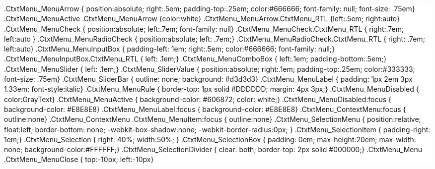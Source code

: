 .CtxtMenu_MenuArrow {  position:absolute; right:.5em; padding-top:.25em; color:#666666;  font-family: null; font-size: .75em}
.CtxtMenu_MenuActive .CtxtMenu_MenuArrow {color:white}
.CtxtMenu_MenuArrow.CtxtMenu_RTL {left:.5em; right:auto}
.CtxtMenu_MenuCheck {  position:absolute; left:.7em;  font-family: null}
.CtxtMenu_MenuCheck.CtxtMenu_RTL { right:.7em; left:auto }
.CtxtMenu_MenuRadioCheck {  position:absolute; left: .7em;}
.CtxtMenu_MenuRadioCheck.CtxtMenu_RTL {  right: .7em; left:auto}
.CtxtMenu_MenuInputBox {  padding-left: 1em; right:.5em; color:#666666;  font-family: null;}
.CtxtMenu_MenuInputBox.CtxtMenu_RTL {  left: .1em;}
.CtxtMenu_MenuComboBox {  left:.1em; padding-bottom:.5em;}
.CtxtMenu_MenuSlider {  left: .1em;}
.CtxtMenu_SliderValue {  position:absolute; right:.1em; padding-top:.25em; color:#333333;  font-size: .75em}
.CtxtMenu_SliderBar {  outline: none; background: #d3d3d3}
.CtxtMenu_MenuLabel {  padding: 1px 2em 3px 1.33em;  font-style:italic}
.CtxtMenu_MenuRule {  border-top: 1px solid #DDDDDD;  margin: 4px 3px;}
.CtxtMenu_MenuDisabled {  color:GrayText}
.CtxtMenu_MenuActive {  background-color: #606872;  color: white;}
.CtxtMenu_MenuDisabled:focus {  background-color: #E8E8E8}
.CtxtMenu_MenuLabel:focus {  background-color: #E8E8E8}
.CtxtMenu_ContextMenu:focus {  outline:none}
.CtxtMenu_ContextMenu .CtxtMenu_MenuItem:focus {  outline:none}
.CtxtMenu_SelectionMenu {  position:relative; float:left;  border-bottom: none; -webkit-box-shadow:none; -webkit-border-radius:0px; }
.CtxtMenu_SelectionItem {  padding-right: 1em;}
.CtxtMenu_Selection {  right: 40%; width:50%; }
.CtxtMenu_SelectionBox {  padding: 0em; max-height:20em; max-width: none;  background-color:#FFFFFF;}
.CtxtMenu_SelectionDivider {  clear: both; border-top: 2px solid #000000;}
.CtxtMenu_Menu .CtxtMenu_MenuClose {  top:-10px; left:-10px}
</style><style id="MJX-CHTML-styles">
mjx-container[jax="CHTML"] {
  line-height: 0;
}

mjx-container [space="1"] {
  margin-left: .111em;
}

mjx-container [space="2"] {
  margin-left: .167em;
}

mjx-container [space="3"] {
  margin-left: .222em;
}

mjx-container [space="4"] {
  margin-left: .278em;
}

mjx-container [space="5"] {
  margin-left: .333em;
}
